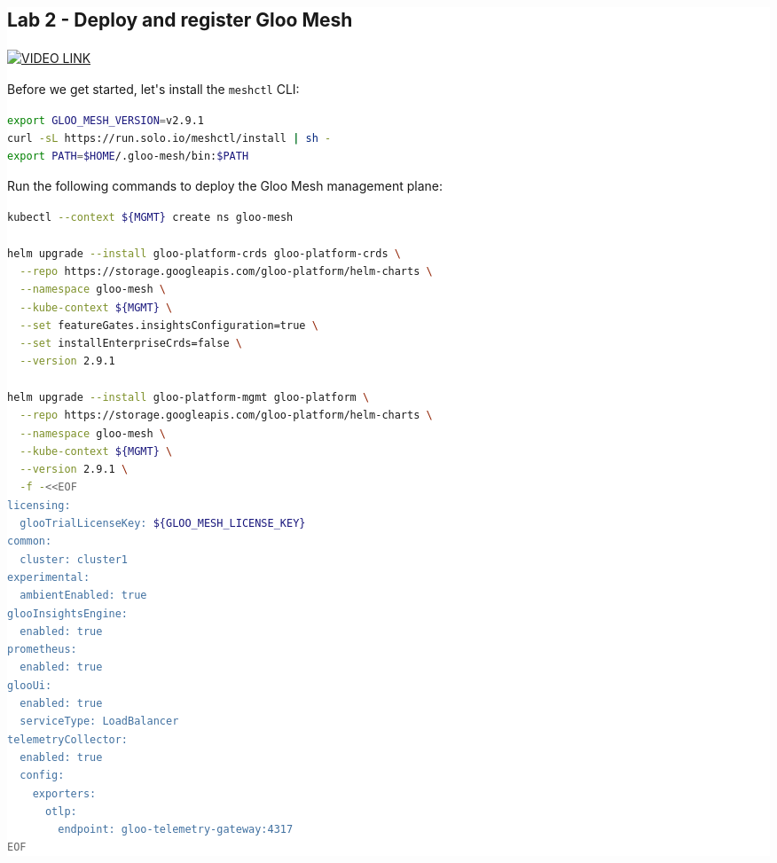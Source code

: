 



## Lab 2 - Deploy and register Gloo Mesh <a name="lab-2---deploy-and-register-gloo-mesh-"></a>
[<img src="https://img.youtube.com/vi/djfFiepK4GY/maxresdefault.jpg" alt="VIDEO LINK" width="560" height="315"/>](https://youtu.be/djfFiepK4GY "Video Link")


Before we get started, let's install the `meshctl` CLI:

```bash
export GLOO_MESH_VERSION=v2.9.1
curl -sL https://run.solo.io/meshctl/install | sh -
export PATH=$HOME/.gloo-mesh/bin:$PATH
```


Run the following commands to deploy the Gloo Mesh management plane:

```bash
kubectl --context ${MGMT} create ns gloo-mesh

helm upgrade --install gloo-platform-crds gloo-platform-crds \
  --repo https://storage.googleapis.com/gloo-platform/helm-charts \
  --namespace gloo-mesh \
  --kube-context ${MGMT} \
  --set featureGates.insightsConfiguration=true \
  --set installEnterpriseCrds=false \
  --version 2.9.1

helm upgrade --install gloo-platform-mgmt gloo-platform \
  --repo https://storage.googleapis.com/gloo-platform/helm-charts \
  --namespace gloo-mesh \
  --kube-context ${MGMT} \
  --version 2.9.1 \
  -f -<<EOF
licensing:
  glooTrialLicenseKey: ${GLOO_MESH_LICENSE_KEY}
common:
  cluster: cluster1
experimental:
  ambientEnabled: true
glooInsightsEngine:
  enabled: true
prometheus:
  enabled: true
glooUi:
  enabled: true
  serviceType: LoadBalancer
telemetryCollector:
  enabled: true
  config:
    exporters:
      otlp:
        endpoint: gloo-telemetry-gateway:4317
EOF
```
